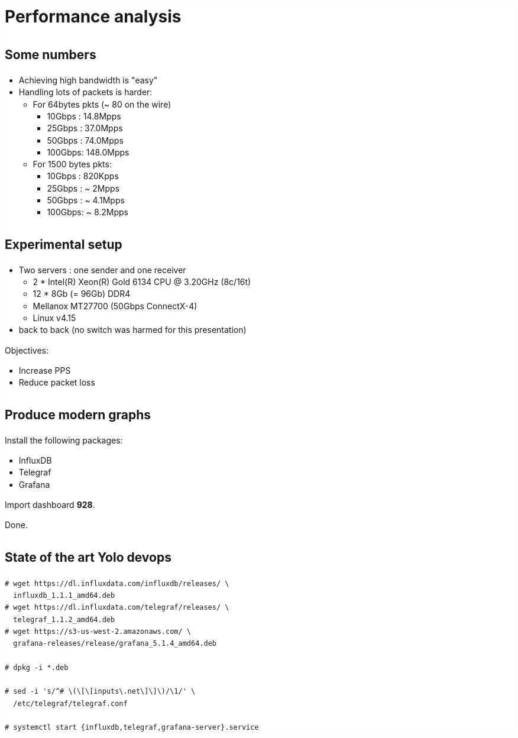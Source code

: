 # Performance analysis

## Some numbers

 * Achieving high bandwidth is "easy"
 * Handling lots of packets is harder:
     * For 64bytes pkts (~ 80 on the wire)
         * 10Gbps : 14.8Mpps
         * 25Gbps : 37.0Mpps
         * 50Gbps : 74.0Mpps
         * 100Gbps: 148.0Mpps
      * For 1500 bytes pkts:
         * 10Gbps : 820Kpps
         * 25Gbps : ~ 2Mpps
         * 50Gbps : ~ 4.1Mpps
         * 100Gbps: ~ 8.2Mpps

## Experimental setup

 * Two servers : one sender and one receiver
     * 2 * Intel(R) Xeon(R) Gold 6134 CPU @ 3.20GHz (8c/16t)
     * 12 * 8Gb (= 96Gb) DDR4
     * Mellanox MT27700 (50Gbps ConnectX-4)
     * Linux v4.15
 * back to back (no switch was harmed for this presentation)

Objectives:

 * Increase PPS
 * Reduce packet loss

## Produce modern graphs

Install the following packages:

 * InfluxDB
 * Telegraf
 * Grafana

Import dashboard **928**.

Done.

## State of the art Yolo devops
~~~
# wget https://dl.influxdata.com/influxdb/releases/ \
  influxdb_1.1.1_amd64.deb
# wget https://dl.influxdata.com/telegraf/releases/ \
  telegraf_1.1.2_amd64.deb
# wget https://s3-us-west-2.amazonaws.com/ \
  grafana-releases/release/grafana_5.1.4_amd64.deb

# dpkg -i *.deb

# sed -i 's/^# \(\[\[inputs\.net\]\]\)/\1/' \
  /etc/telegraf/telegraf.conf

# systemctl start {influxdb,telegraf,grafana-server}.service
~~~
